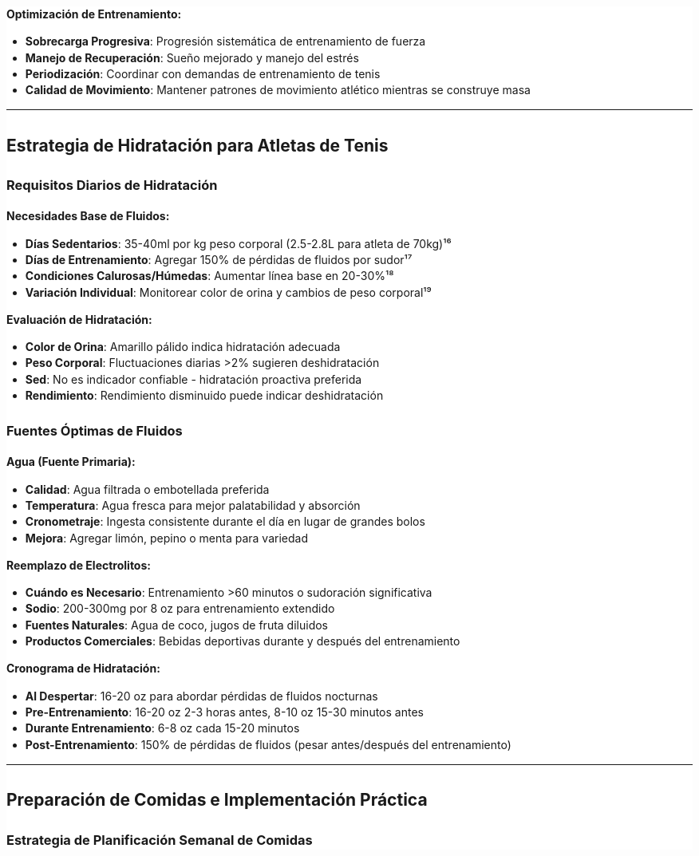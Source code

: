 **Optimización de Entrenamiento:**

- **Sobrecarga Progresiva**: Progresión sistemática de entrenamiento de fuerza
- **Manejo de Recuperación**: Sueño mejorado y manejo del estrés
- **Periodización**: Coordinar con demandas de entrenamiento de tenis
- **Calidad de Movimiento**: Mantener patrones de movimiento atlético mientras se construye masa

---

## Estrategia de Hidratación para Atletas de Tenis

### Requisitos Diarios de Hidratación

**Necesidades Base de Fluidos:**

- **Días Sedentarios**: 35-40ml por kg peso corporal (2.5-2.8L para atleta de 70kg)¹⁶
- **Días de Entrenamiento**: Agregar 150% de pérdidas de fluidos por sudor¹⁷
- **Condiciones Calurosas/Húmedas**: Aumentar línea base en 20-30%¹⁸
- **Variación Individual**: Monitorear color de orina y cambios de peso corporal¹⁹

**Evaluación de Hidratación:**

- **Color de Orina**: Amarillo pálido indica hidratación adecuada
- **Peso Corporal**: Fluctuaciones diarias >2% sugieren deshidratación
- **Sed**: No es indicador confiable - hidratación proactiva preferida
- **Rendimiento**: Rendimiento disminuido puede indicar deshidratación

### Fuentes Óptimas de Fluidos

**Agua (Fuente Primaria):**

- **Calidad**: Agua filtrada o embotellada preferida
- **Temperatura**: Agua fresca para mejor palatabilidad y absorción
- **Cronometraje**: Ingesta consistente durante el día en lugar de grandes bolos
- **Mejora**: Agregar limón, pepino o menta para variedad

**Reemplazo de Electrolitos:**

- **Cuándo es Necesario**: Entrenamiento >60 minutos o sudoración significativa
- **Sodio**: 200-300mg por 8 oz para entrenamiento extendido
- **Fuentes Naturales**: Agua de coco, jugos de fruta diluidos
- **Productos Comerciales**: Bebidas deportivas durante y después del entrenamiento

**Cronograma de Hidratación:**

- **Al Despertar**: 16-20 oz para abordar pérdidas de fluidos nocturnas
- **Pre-Entrenamiento**: 16-20 oz 2-3 horas antes, 8-10 oz 15-30 minutos antes
- **Durante Entrenamiento**: 6-8 oz cada 15-20 minutos
- **Post-Entrenamiento**: 150% de pérdidas de fluidos (pesar antes/después del entrenamiento)

---

## Preparación de Comidas e Implementación Práctica

### Estrategia de Planificación Semanal de Comidas
